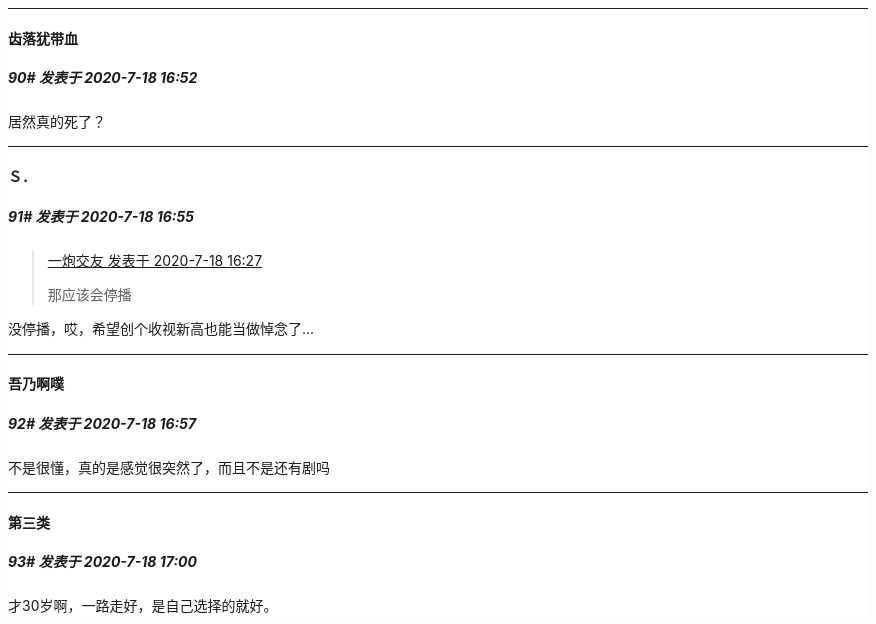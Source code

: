 


-----

####  齿落犹带血  
##### 90#       发表于 2020-7-18 16:52




居然真的死了？







-----

####  Ｓ．  
##### 91#       发表于 2020-7-18 16:55



<blockquote><a href="httphttps://bbs.saraba1st.com/2b/forum.php?mod=redirect&amp;goto=findpost&amp;pid=48143557&amp;ptid=1947632" target="_blank">一炮交友 发表于 2020-7-18 16:27</a>

那应该会停播</blockquote>
没停播，哎，希望创个收视新高也能当做悼念了...







-----

####  吾乃啊噗  
##### 92#       发表于 2020-7-18 16:57




不是很懂，真的是感觉很突然了，而且不是还有剧吗







-----

####  第三类  
##### 93#       发表于 2020-7-18 17:00




才30岁啊，一路走好，是自己选择的就好。






